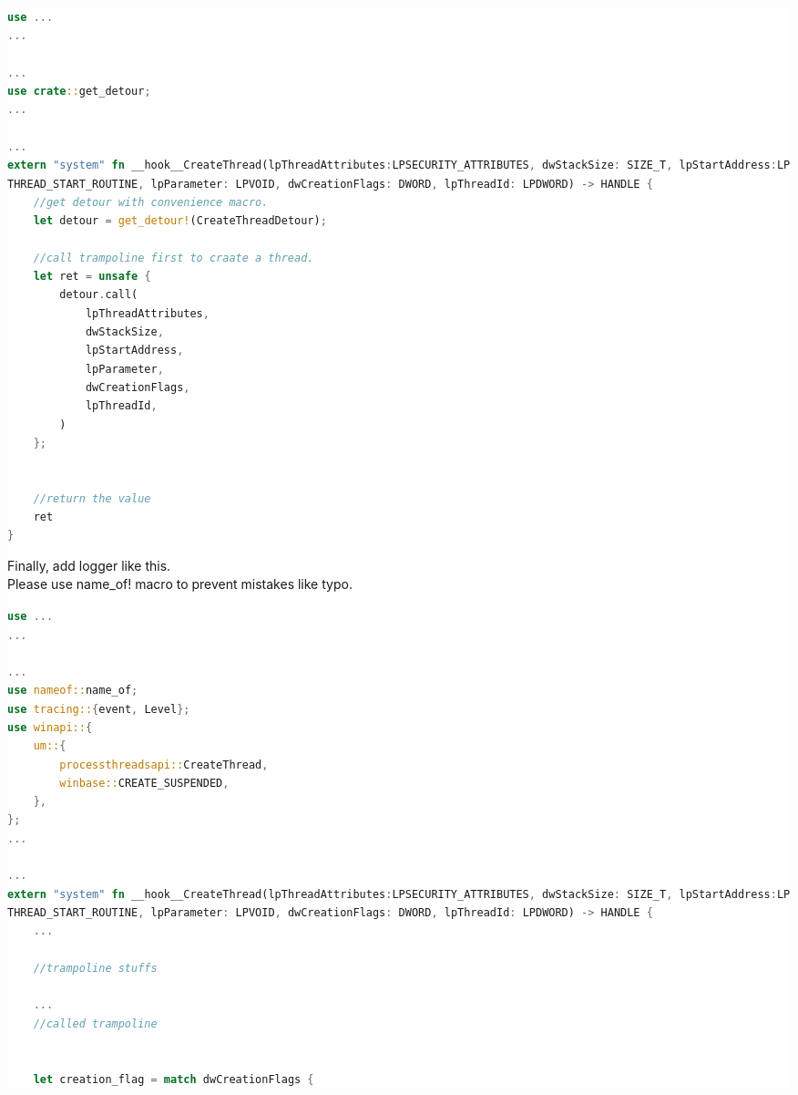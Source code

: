 
```Rust
use ...
...

...
use crate::get_detour;
...

...
extern "system" fn __hook__CreateThread(lpThreadAttributes:LPSECURITY_ATTRIBUTES, dwStackSize: SIZE_T, lpStartAddress:LPTHREAD_START_ROUTINE, lpParameter: LPVOID, dwCreationFlags: DWORD, lpThreadId: LPDWORD) -> HANDLE {
    //get detour with convenience macro.
    let detour = get_detour!(CreateThreadDetour);

    //call trampoline first to craate a thread.
    let ret = unsafe {
        detour.call(
            lpThreadAttributes,
            dwStackSize,
            lpStartAddress,
            lpParameter,
            dwCreationFlags,
            lpThreadId,
        )
    };
    

    //return the value
    ret
}
```

Finally, add logger like this.  
Please use name_of! macro to prevent mistakes like typo.  

```Rust
use ...
...

...
use nameof::name_of;
use tracing::{event, Level};
use winapi::{
    um::{
        processthreadsapi::CreateThread,
        winbase::CREATE_SUSPENDED,
    },
};
...

...
extern "system" fn __hook__CreateThread(lpThreadAttributes:LPSECURITY_ATTRIBUTES, dwStackSize: SIZE_T, lpStartAddress:LPTHREAD_START_ROUTINE, lpParameter: LPVOID, dwCreationFlags: DWORD, lpThreadId: LPDWORD) -> HANDLE {
    ...

    //trampoline stuffs

    ...
    //called trampoline


    let creation_flag = match dwCreationFlags {
```